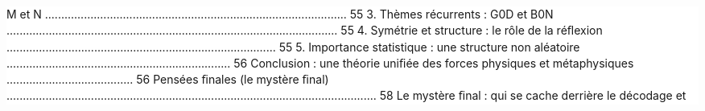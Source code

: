 M
et
N
.............................................................................................
55
3.
Thèmes
récurrents
:
G0D
et
B0N
......................................................................................................
55
4.
Symétrie
et
structure :
le
rôle
de
la
réﬂexion
...................................................................................
55
5.
Importance
statistique :
une
structure
non
aléatoire
.....................................................................
56
Conclusion :
une
théorie
uniﬁée
des
forces
physiques
et
métaphysiques
.......................................
56
Pensées
ﬁnales
(le
mystère
ﬁnal)
..................................................................................................................
58
Le
mystère
ﬁnal :
qui
se
cache
derrière
le
décodage
et